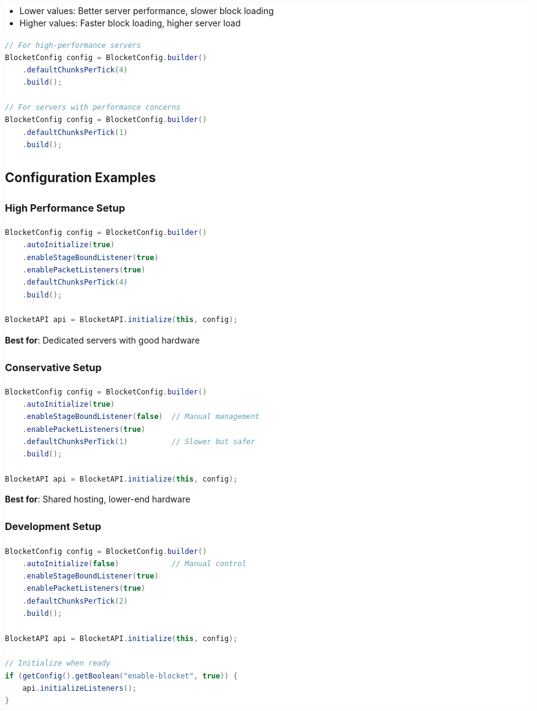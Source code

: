 - Lower values: Better server performance, slower block loading
- Higher values: Faster block loading, higher server load

```java
// For high-performance servers
BlocketConfig config = BlocketConfig.builder()
    .defaultChunksPerTick(4)
    .build();

// For servers with performance concerns
BlocketConfig config = BlocketConfig.builder()
    .defaultChunksPerTick(1)
    .build();
```

## Configuration Examples

### High Performance Setup
```java
BlocketConfig config = BlocketConfig.builder()
    .autoInitialize(true)
    .enableStageBoundListener(true)
    .enablePacketListeners(true)
    .defaultChunksPerTick(4)
    .build();

BlocketAPI api = BlocketAPI.initialize(this, config);
```

**Best for**: Dedicated servers with good hardware

### Conservative Setup
```java
BlocketConfig config = BlocketConfig.builder()
    .autoInitialize(true)
    .enableStageBoundListener(false)  // Manual management
    .enablePacketListeners(true)
    .defaultChunksPerTick(1)          // Slower but safer
    .build();

BlocketAPI api = BlocketAPI.initialize(this, config);
```

**Best for**: Shared hosting, lower-end hardware

### Development Setup
```java
BlocketConfig config = BlocketConfig.builder()
    .autoInitialize(false)            // Manual control
    .enableStageBoundListener(true)
    .enablePacketListeners(true)
    .defaultChunksPerTick(2)
    .build();

BlocketAPI api = BlocketAPI.initialize(this, config);

// Initialize when ready
if (getConfig().getBoolean("enable-blocket", true)) {
    api.initializeListeners();
}
```
